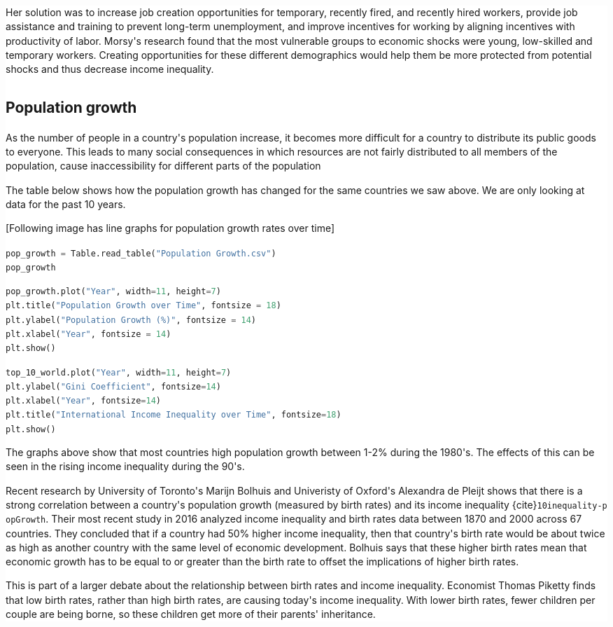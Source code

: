 Her solution was to increase job creation opportunities for temporary, recently fired, and recently hired workers, provide job assistance and training to prevent long-term unemployment, and improve incentives for working by aligning incentives with productivity of labor. Morsy's research found that the most vulnerable groups to economic shocks were young, low-skilled and temporary workers. Creating opportunities for these different demographics would help them be more protected from potential shocks and thus decrease income inequality.

## Population growth

As the number of people in a country's population increase, it becomes more difficult for a country to distribute its public goods to everyone. This leads to many social consequences in which resources are not fairly distributed to all members of the population, cause inaccessibility for different parts of the population

The table below shows how the population growth has changed for the same countries we saw above. We are only looking at data for the past 10 years.

[Following image has line graphs for population growth rates over time]

```python
pop_growth = Table.read_table("Population Growth.csv")
pop_growth
```

```python
pop_growth.plot("Year", width=11, height=7)
plt.title("Population Growth over Time", fontsize = 18)
plt.ylabel("Population Growth (%)", fontsize = 14)
plt.xlabel("Year", fontsize = 14)
plt.show()
```

```python
top_10_world.plot("Year", width=11, height=7)
plt.ylabel("Gini Coefficient", fontsize=14)
plt.xlabel("Year", fontsize=14)
plt.title("International Income Inequality over Time", fontsize=18)
plt.show()
```

The graphs above show that most countries high population growth between 1-2% during the 1980's. The effects of this can be seen in the rising income inequality during the 90's.  

Recent research by University of Toronto's Marijn Bolhuis and Univeristy of Oxford's Alexandra de Pleijt shows that there is a strong correlation between a country's population growth (measured by birth rates) and its income inequality {cite}`10inequality-popGrowth`. Their most recent study in 2016 analyzed income inequality and birth rates data between 1870 and 2000 across 67 countries. They concluded that if a country had 50% higher income inequality, then that country's birth rate would be about twice as high as another country with the same level of economic development. Bolhuis says that these higher birth rates mean that economic growth has to be equal to or greater than the birth rate to offset the implications of higher birth rates. 

This is part of a larger debate about the relationship between birth rates and income inequality. Economist Thomas Piketty finds that low birth rates, rather than high birth rates, are causing today's income inequality. With lower birth rates, fewer children per couple are being borne, so these children get more of their parents' inheritance.

